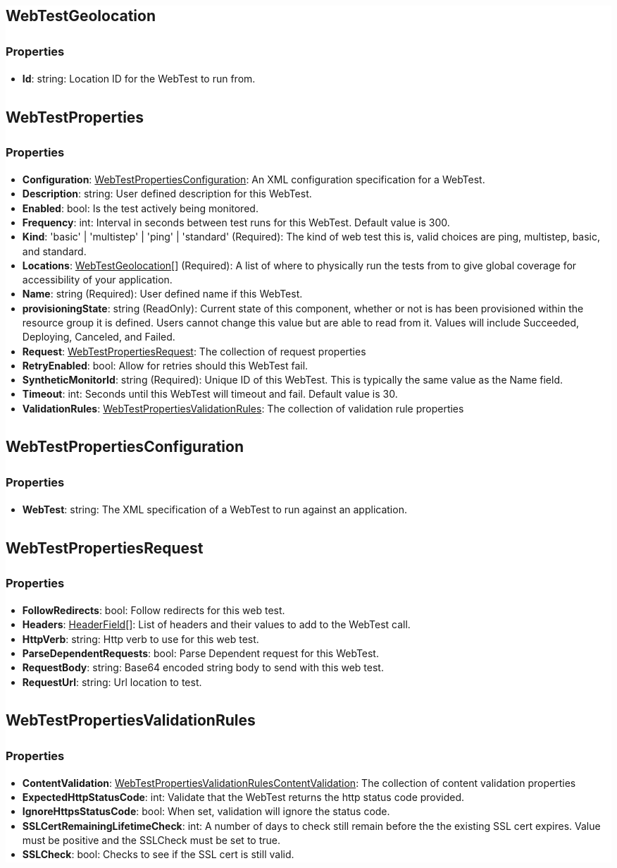 ## WebTestGeolocation
### Properties
* **Id**: string: Location ID for the WebTest to run from.

## WebTestProperties
### Properties
* **Configuration**: [WebTestPropertiesConfiguration](#webtestpropertiesconfiguration): An XML configuration specification for a WebTest.
* **Description**: string: User defined description for this WebTest.
* **Enabled**: bool: Is the test actively being monitored.
* **Frequency**: int: Interval in seconds between test runs for this WebTest. Default value is 300.
* **Kind**: 'basic' | 'multistep' | 'ping' | 'standard' (Required): The kind of web test this is, valid choices are ping, multistep, basic, and standard.
* **Locations**: [WebTestGeolocation](#webtestgeolocation)[] (Required): A list of where to physically run the tests from to give global coverage for accessibility of your application.
* **Name**: string (Required): User defined name if this WebTest.
* **provisioningState**: string (ReadOnly): Current state of this component, whether or not is has been provisioned within the resource group it is defined. Users cannot change this value but are able to read from it. Values will include Succeeded, Deploying, Canceled, and Failed.
* **Request**: [WebTestPropertiesRequest](#webtestpropertiesrequest): The collection of request properties
* **RetryEnabled**: bool: Allow for retries should this WebTest fail.
* **SyntheticMonitorId**: string (Required): Unique ID of this WebTest. This is typically the same value as the Name field.
* **Timeout**: int: Seconds until this WebTest will timeout and fail. Default value is 30.
* **ValidationRules**: [WebTestPropertiesValidationRules](#webtestpropertiesvalidationrules): The collection of validation rule properties

## WebTestPropertiesConfiguration
### Properties
* **WebTest**: string: The XML specification of a WebTest to run against an application.

## WebTestPropertiesRequest
### Properties
* **FollowRedirects**: bool: Follow redirects for this web test.
* **Headers**: [HeaderField](#headerfield)[]: List of headers and their values to add to the WebTest call.
* **HttpVerb**: string: Http verb to use for this web test.
* **ParseDependentRequests**: bool: Parse Dependent request for this WebTest.
* **RequestBody**: string: Base64 encoded string body to send with this web test.
* **RequestUrl**: string: Url location to test.

## WebTestPropertiesValidationRules
### Properties
* **ContentValidation**: [WebTestPropertiesValidationRulesContentValidation](#webtestpropertiesvalidationrulescontentvalidation): The collection of content validation properties
* **ExpectedHttpStatusCode**: int: Validate that the WebTest returns the http status code provided.
* **IgnoreHttpsStatusCode**: bool: When set, validation will ignore the status code.
* **SSLCertRemainingLifetimeCheck**: int: A number of days to check still remain before the the existing SSL cert expires.  Value must be positive and the SSLCheck must be set to true.
* **SSLCheck**: bool: Checks to see if the SSL cert is still valid.
